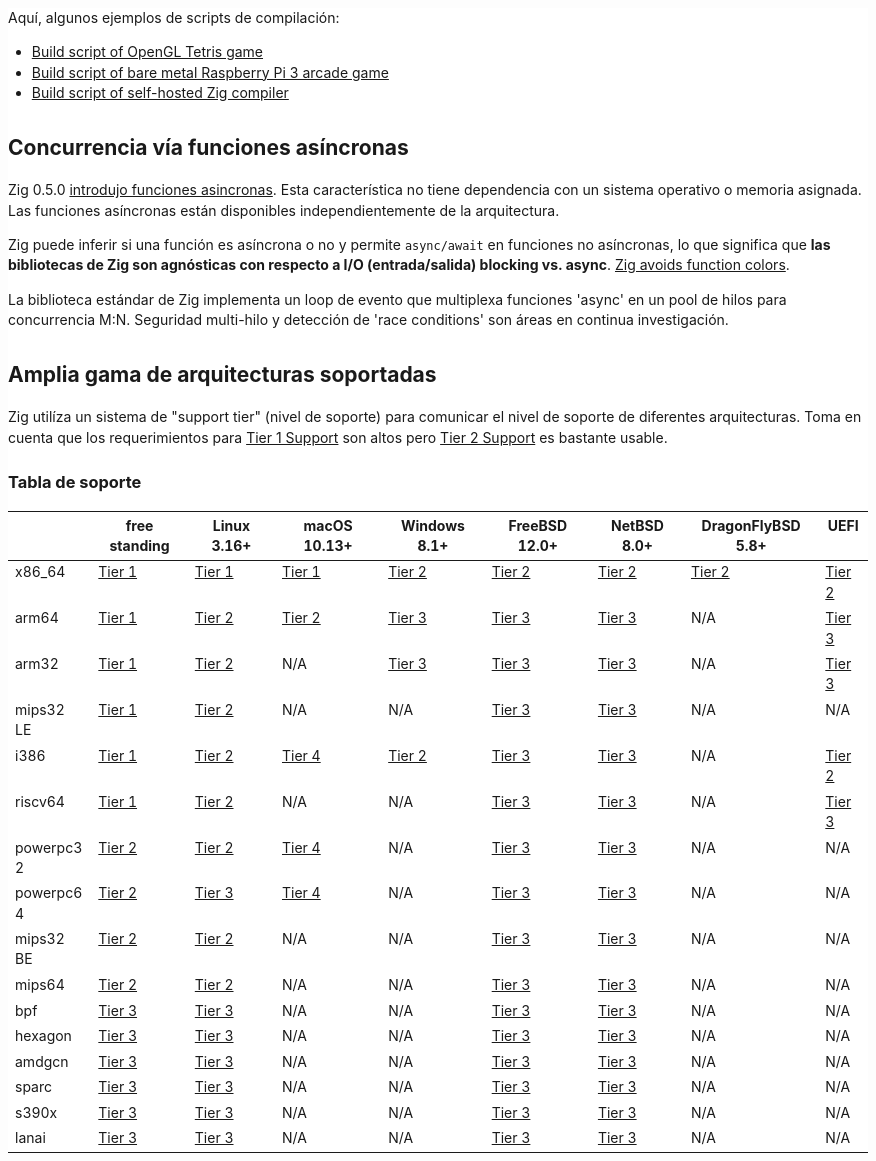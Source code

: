 ```
```

Aquí, algunos ejemplos de scripts de compilación:

- [Build script of OpenGL Tetris game](https://github.com/andrewrk/tetris/blob/master/build.zig)
- [Build script of bare metal Raspberry Pi 3 arcade game](https://github.com/andrewrk/clashos/blob/master/build.zig)
- [Build script of self-hosted Zig compiler](https://github.com/ziglang/zig/blob/master/build.zig)

## Concurrencia vía funciones asíncronas

Zig 0.5.0 [introdujo funciones asincronas](https://ziglang.org/download/0.5.0/release-notes.html#Async-Functions). Esta característica no tiene dependencia con un sistema operativo o memoria asignada. Las funciones asíncronas están disponibles independientemente de la arquitectura.

Zig puede inferir si una función es asíncrona o no y permite `async/await` en funciones no asíncronas, lo que significa que **las bibliotecas de Zig son agnósticas con respecto a I/O (entrada/salida) blocking vs. async**. [Zig avoids function colors](http://journal.stuffwithstuff.com/2015/02/01/what-color-is-your-function/).

La biblioteca estándar de Zig implementa un loop de evento que multiplexa funciones 'async' en un pool de hilos para concurrencia M:N. Seguridad multi-hilo y detección de 'race conditions' son áreas en continua investigación.

## Amplia gama de arquitecturas soportadas

Zig utilíza un sistema de "support tier" (nivel de soporte) para comunicar el nivel de soporte de diferentes arquitecturas. Toma en cuenta que los requerimientos para [Tier 1 Support](#tier-1-support-soporte-nivel-1) son altos pero [Tier 2 Support](#tier-2-support-soporte-nivel-2) es bastante usable.

### Tabla de soporte

| | free standing | Linux 3.16+ | macOS 10.13+ | Windows 8.1+ | FreeBSD 12.0+ | NetBSD 8.0+ | DragonFlyBSD 5.8+ | UEFI |
|-|---------------|-------------|--------------|--------------|---------------|-------------|-------------------|------|
| x86_64 | [Tier 1](#tier-1-support-soporte-nivel-1) | [Tier 1](#tier-1-support-soporte-nivel-1) | [Tier 1](#tier-1-support-soporte-nivel-1) | [Tier 2](#tier-2-support-soporte-nivel-2) | [Tier 2](#tier-2-support-soporte-nivel-2) | [Tier 2](#tier-2-support-soporte-nivel-2) | [Tier 2](#tier-2-support-soporte-nivel-2) | [Tier 2](#tier-2-support-soporte-nivel-2) |
| arm64 | [Tier 1](#tier-1-support-soporte-nivel-1) | [Tier 2](#tier-2-support-soporte-nivel-2) | [Tier 2](#tier-2-support-soporte-nivel-2) | [Tier 3](#tier-3-support-soporte-nivel-3) | [Tier 3](#tier-3-support-soporte-nivel-3) | [Tier 3](#tier-3-support-soporte-nivel-3) | N/A | [Tier 3](#tier-3-support-soporte-nivel-3) |
| arm32 | [Tier 1](#tier-1-support-soporte-nivel-1) | [Tier 2](#tier-2-support-soporte-nivel-2) | N/A | [Tier 3](#tier-3-support-soporte-nivel-3) | [Tier 3](#tier-3-support-soporte-nivel-3) | [Tier 3](#tier-3-support-soporte-nivel-3) | N/A | [Tier 3](#tier-3-support-soporte-nivel-3) |
| mips32 LE | [Tier 1](#tier-1-support-soporte-nivel-1) | [Tier 2](#tier-2-support-soporte-nivel-2) | N/A | N/A | [Tier 3](#tier-3-support-soporte-nivel-3) | [Tier 3](#tier-3-support-soporte-nivel-3) | N/A | N/A |
| i386 | [Tier 1](#tier-1-support-soporte-nivel-1) | [Tier 2](#tier-2-support-soporte-nivel-2) | [Tier 4](#tier-4-support-soporte-nivel-4) | [Tier 2](#tier-2-support-soporte-nivel-2) | [Tier 3](#tier-3-support-soporte-nivel-3) | [Tier 3](#tier-3-support-soporte-nivel-3) | N/A | [Tier 2](#tier-2-support-soporte-nivel-2) |
| riscv64 | [Tier 1](#tier-1-support-soporte-nivel-1) | [Tier 2](#tier-2-support-soporte-nivel-2) | N/A | N/A | [Tier 3](#tier-3-support-soporte-nivel-3) | [Tier 3](#tier-3-support-soporte-nivel-3) | N/A | [Tier 3](#tier-3-support-soporte-nivel-3) |
| powerpc32 | [Tier 2](#tier-2-support-soporte-nivel-2) | [Tier 2](#tier-2-support-soporte-nivel-2) | [Tier 4](#tier-4-support-soporte-nivel-4) | N/A | [Tier 3](#tier-3-support-soporte-nivel-3) | [Tier 3](#tier-3-support-soporte-nivel-3) | N/A | N/A |
| powerpc64 | [Tier 2](#tier-2-support-soporte-nivel-2) | [Tier 3](#tier-3-support-soporte-nivel-3) | [Tier 4](#tier-4-support-soporte-nivel-4) | N/A | [Tier 3](#tier-3-support-soporte-nivel-3) | [Tier 3](#tier-3-support-soporte-nivel-3) | N/A | N/A |
| mips32 BE | [Tier 2](#tier-2-support-soporte-nivel-2) | [Tier 2](#tier-2-support-soporte-nivel-2) | N/A | N/A | [Tier 3](#tier-3-support-soporte-nivel-3) | [Tier 3](#tier-3-support-soporte-nivel-3) | N/A | N/A |
| mips64 | [Tier 2](#tier-2-support-soporte-nivel-2) | [Tier 2](#tier-2-support-soporte-nivel-2) | N/A | N/A | [Tier 3](#tier-3-support-soporte-nivel-3) | [Tier 3](#tier-3-support-soporte-nivel-3) | N/A | N/A |
| bpf | [Tier 3](#tier-3-support-soporte-nivel-3) | [Tier 3](#tier-3-support-soporte-nivel-3) | N/A | N/A | [Tier 3](#tier-3-support-soporte-nivel-3) | [Tier 3](#tier-3-support-soporte-nivel-3) | N/A | N/A |
| hexagon | [Tier 3](#tier-3-support-soporte-nivel-3) | [Tier 3](#tier-3-support-soporte-nivel-3) | N/A | N/A | [Tier 3](#tier-3-support-soporte-nivel-3) | [Tier 3](#tier-3-support-soporte-nivel-3) | N/A | N/A |
| amdgcn | [Tier 3](#tier-3-support-soporte-nivel-3) | [Tier 3](#tier-3-support-soporte-nivel-3) | N/A | N/A | [Tier 3](#tier-3-support-soporte-nivel-3) | [Tier 3](#tier-3-support-soporte-nivel-3) | N/A | N/A |
| sparc | [Tier 3](#tier-3-support-soporte-nivel-3) | [Tier 3](#tier-3-support-soporte-nivel-3) | N/A | N/A | [Tier 3](#tier-3-support-soporte-nivel-3) | [Tier 3](#tier-3-support-soporte-nivel-3) | N/A | N/A |
| s390x | [Tier 3](#tier-3-support-soporte-nivel-3) | [Tier 3](#tier-3-support-soporte-nivel-3) | N/A | N/A | [Tier 3](#tier-3-support-soporte-nivel-3) | [Tier 3](#tier-3-support-soporte-nivel-3) | N/A | N/A |
| lanai | [Tier 3](#tier-3-support-soporte-nivel-3) | [Tier 3](#tier-3-support-soporte-nivel-3) | N/A | N/A | [Tier 3](#tier-3-support-soporte-nivel-3) | [Tier 3](#tier-3-support-soporte-nivel-3) | N/A | N/A |